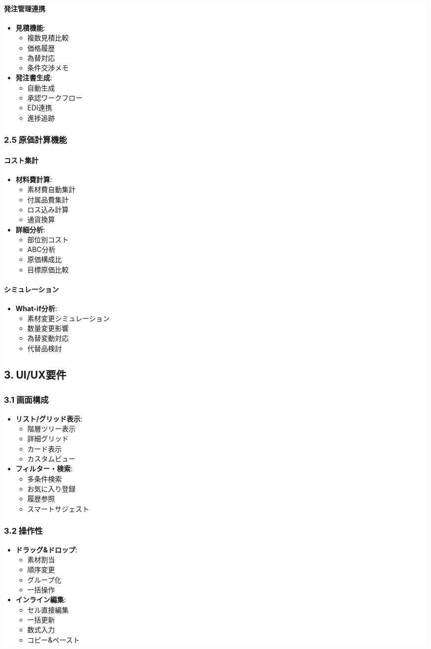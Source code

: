 #### 発注管理連携
- **見積機能**:
  - 複数見積比較
  - 価格履歴
  - 為替対応
  - 条件交渉メモ
- **発注書生成**:
  - 自動生成
  - 承認ワークフロー
  - EDI連携
  - 進捗追跡

### 2.5 原価計算機能

#### コスト集計
- **材料費計算**:
  - 素材費自動集計
  - 付属品費集計
  - ロス込み計算
  - 通貨換算
- **詳細分析**:
  - 部位別コスト
  - ABC分析
  - 原価構成比
  - 目標原価比較

#### シミュレーション
- **What-if分析**:
  - 素材変更シミュレーション
  - 数量変更影響
  - 為替変動対応
  - 代替品検討

## 3. UI/UX要件

### 3.1 画面構成
- **リスト/グリッド表示**:
  - 階層ツリー表示
  - 詳細グリッド
  - カード表示
  - カスタムビュー
- **フィルター・検索**:
  - 多条件検索
  - お気に入り登録
  - 履歴参照
  - スマートサジェスト

### 3.2 操作性
- **ドラッグ&ドロップ**:
  - 素材割当
  - 順序変更
  - グループ化
  - 一括操作
- **インライン編集**:
  - セル直接編集
  - 一括更新
  - 数式入力
  - コピー&ペースト
